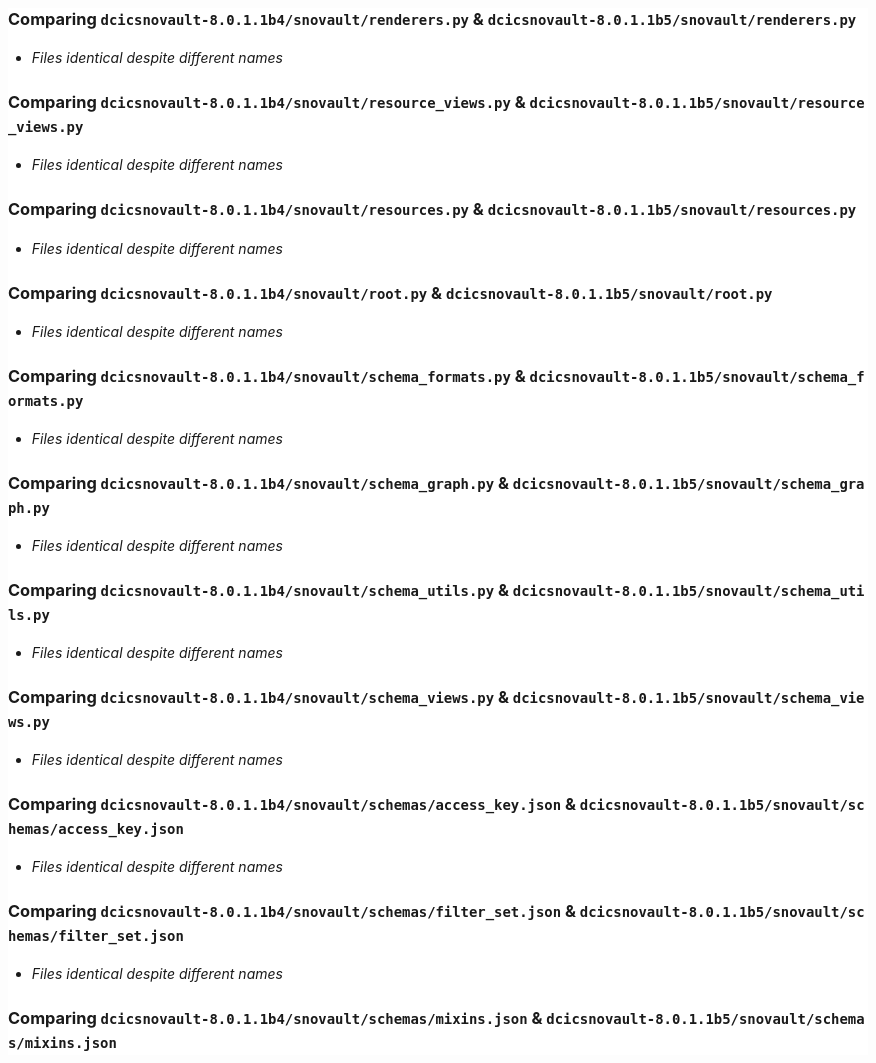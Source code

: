 ### Comparing `dcicsnovault-8.0.1.1b4/snovault/renderers.py` & `dcicsnovault-8.0.1.1b5/snovault/renderers.py`

 * *Files identical despite different names*

### Comparing `dcicsnovault-8.0.1.1b4/snovault/resource_views.py` & `dcicsnovault-8.0.1.1b5/snovault/resource_views.py`

 * *Files identical despite different names*

### Comparing `dcicsnovault-8.0.1.1b4/snovault/resources.py` & `dcicsnovault-8.0.1.1b5/snovault/resources.py`

 * *Files identical despite different names*

### Comparing `dcicsnovault-8.0.1.1b4/snovault/root.py` & `dcicsnovault-8.0.1.1b5/snovault/root.py`

 * *Files identical despite different names*

### Comparing `dcicsnovault-8.0.1.1b4/snovault/schema_formats.py` & `dcicsnovault-8.0.1.1b5/snovault/schema_formats.py`

 * *Files identical despite different names*

### Comparing `dcicsnovault-8.0.1.1b4/snovault/schema_graph.py` & `dcicsnovault-8.0.1.1b5/snovault/schema_graph.py`

 * *Files identical despite different names*

### Comparing `dcicsnovault-8.0.1.1b4/snovault/schema_utils.py` & `dcicsnovault-8.0.1.1b5/snovault/schema_utils.py`

 * *Files identical despite different names*

### Comparing `dcicsnovault-8.0.1.1b4/snovault/schema_views.py` & `dcicsnovault-8.0.1.1b5/snovault/schema_views.py`

 * *Files identical despite different names*

### Comparing `dcicsnovault-8.0.1.1b4/snovault/schemas/access_key.json` & `dcicsnovault-8.0.1.1b5/snovault/schemas/access_key.json`

 * *Files identical despite different names*

### Comparing `dcicsnovault-8.0.1.1b4/snovault/schemas/filter_set.json` & `dcicsnovault-8.0.1.1b5/snovault/schemas/filter_set.json`

 * *Files identical despite different names*

### Comparing `dcicsnovault-8.0.1.1b4/snovault/schemas/mixins.json` & `dcicsnovault-8.0.1.1b5/snovault/schemas/mixins.json`
